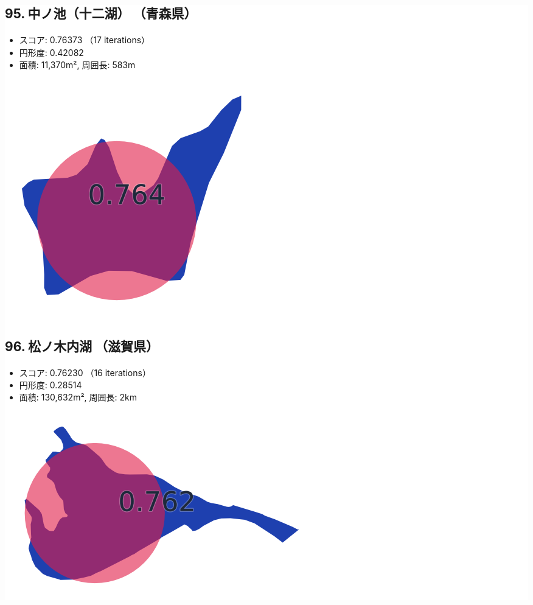 ## 95. 中ノ池（十二湖） （青森県）

- スコア: 0.76373 （17 iterations）
- 円形度: 0.42082
- 面積: 11,370m&sup2;, 周囲長: 583m

![中ノ池（十二湖）](output/final/132_中ノ池（十二湖）.png)

## 96. 松ノ木内湖 （滋賀県）

- スコア: 0.76230 （16 iterations）
- 円形度: 0.28514
- 面積: 130,632m&sup2;, 周囲長: 2km

![松ノ木内湖](output/final/421_松ノ木内湖.png)
